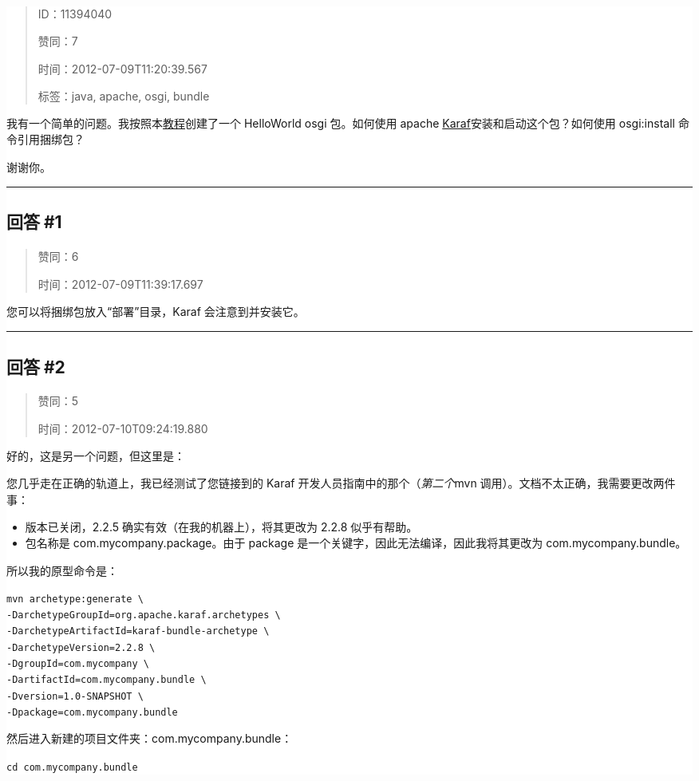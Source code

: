 > ID：11394040
> 
> 赞同：7
> 
> 时间：2012-07-09T11:20:39.567
> 
> 标签：java, apache, osgi, bundle

我有一个简单的问题。我按照本[教程](http://www.javaworld.com/javaworld/jw-03-2008/jw-03-osgi1.html?page=2)创建了一个 HelloWorld osgi 包。如何使用 apache [Karaf](http://karaf.apache.org/manual/latest-2.2.x/index.html)安装和启动这个包？如何使用 osgi:install 命令引用捆绑包？

谢谢你。

* * *

## 回答 #1

> 赞同：6
> 
> 时间：2012-07-09T11:39:17.697

您可以将捆绑包放入“部署”目录，Karaf 会注意到并安装它。

* * *

## 回答 #2

> 赞同：5
> 
> 时间：2012-07-10T09:24:19.880

好的，这是另一个问题，但这里是：

您几乎走在正确的轨道上，我已经测试了您链接到的 Karaf 开发人员指南中的那个（*第二个*mvn 调用）。文档不太正确，我需要更改两件事：

*   版本已关闭，2.2.5 确实有效（在我的机器上），将其更改为 2.2.8 似乎有帮助。
*   包名称是 com.mycompany.package。由于 package 是一个关键字，因此无法编译，因此我将其更改为 com.mycompany.bundle。

所以我的原型命令是：

```
mvn archetype:generate \
-DarchetypeGroupId=org.apache.karaf.archetypes \
-DarchetypeArtifactId=karaf-bundle-archetype \
-DarchetypeVersion=2.2.8 \
-DgroupId=com.mycompany \
-DartifactId=com.mycompany.bundle \
-Dversion=1.0-SNAPSHOT \
-Dpackage=com.mycompany.bundle 
```

然后进入新建的项目文件夹：com.mycompany.bundle：

```
cd com.mycompany.bundle 
```
